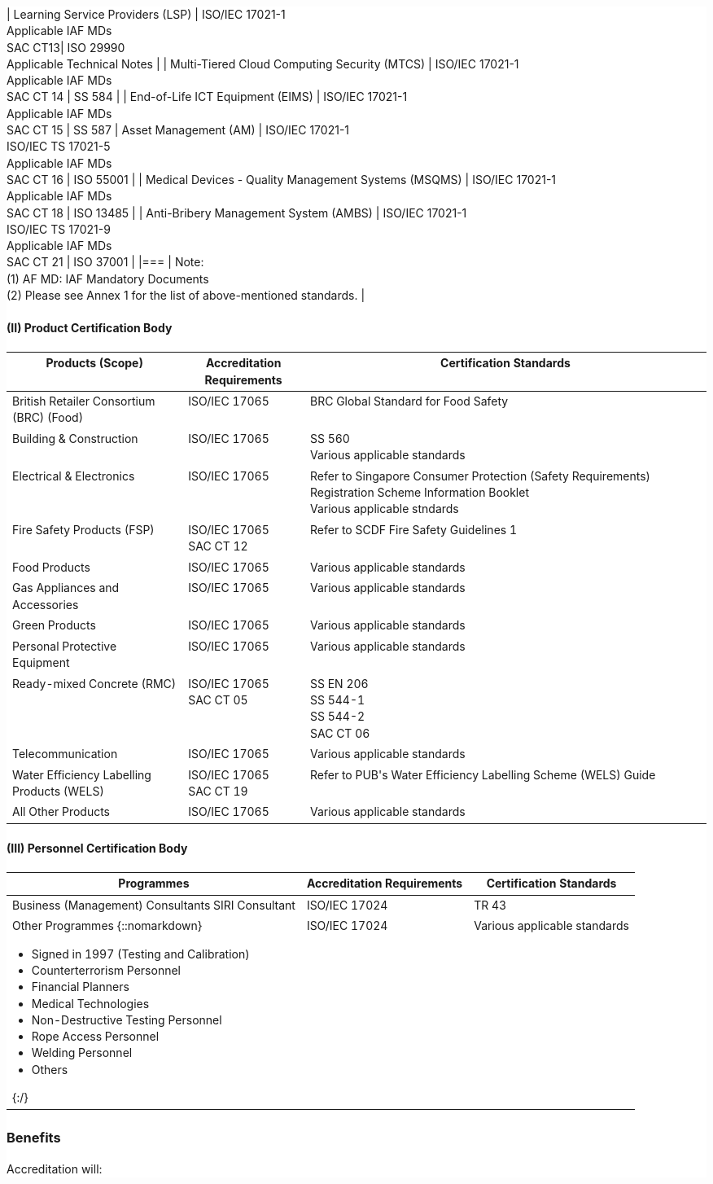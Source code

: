| Learning Service Providers (LSP) | ISO/IEC 17021-1<br/>Applicable IAF MDs<br/>SAC CT13| ISO 29990<br/>Applicable Technical Notes |
| Multi-Tiered Cloud Computing Security (MTCS) | ISO/IEC 17021-1<br/>Applicable IAF MDs <br/>SAC CT 14 | SS 584 |
| End-of-Life ICT Equipment (EIMS) | ISO/IEC 17021-1<br/>Applicable IAF MDs<br/>SAC CT 15 | SS 587 |
Asset Management (AM) | ISO/IEC 17021-1<br/>ISO/IEC TS 17021-5<br/>Applicable IAF MDs <br/>SAC CT 16 | ISO 55001 |
| Medical Devices - Quality Management Systems (MSQMS) | ISO/IEC 17021-1<br/>Applicable IAF MDs<br/>SAC CT 18 | ISO 13485 |
| Anti-Bribery Management System (AMBS) | ISO/IEC 17021-1<br/>ISO/IEC TS 17021-9<br/>Applicable IAF MDs<br/>SAC CT 21 | ISO 37001 |
|===
| Note:<br/>(1) AF MD: IAF Mandatory Documents<br/>(2) Please see Annex 1 for the list of above-mentioned standards. |

#### (II) Product Certification Body

| Products (Scope) | Accreditation Requirements | Certification Standards |
|------------------|----------------------------|-------------------------|
| British Retailer Consortium (BRC) (Food) | ISO/IEC 17065 | BRC Global Standard for Food Safety |
| Building & Construction | ISO/IEC 17065 | SS 560<br/>Various applicable standards |
| Electrical & Electronics | ISO/IEC 17065 | Refer to Singapore Consumer Protection (Safety Requirements) Registration Scheme Information Booklet<br/>Various applicable stndards |
| Fire Safety Products (FSP) | ISO/IEC 17065<br/>SAC CT 12 | Refer to SCDF Fire Safety Guidelines 1 |
| Food Products | ISO/IEC 17065 | Various applicable standards |
| Gas Appliances and Accessories | ISO/IEC 17065 | Various applicable standards |
| Green Products | ISO/IEC 17065 | Various applicable standards |
| Personal Protective Equipment | ISO/IEC 17065 | Various applicable standards |
| Ready-mixed Concrete (RMC) | ISO/IEC 17065<br/>SAC CT 05 | SS EN 206<br/>SS 544-1<br/>SS 544-2<br/>SAC CT 06 |
| Telecommunication | ISO/IEC 17065 | Various applicable standards |
| Water Efficiency Labelling Products (WELS) | ISO/IEC 17065<br/>SAC CT 19 | Refer to PUB's Water Efficiency Labelling Scheme (WELS) Guide |
| All Other Products | ISO/IEC 17065 | Various applicable standards |

#### (III) Personnel Certification Body

| Programmes | Accreditation Requirements | Certification Standards |
|------------|----------------------------|-------------------------|
| Business (Management) Consultants SIRI Consultant | ISO/IEC 17024 | TR 43 |
| Other Programmes {::nomarkdown}<ul><li>Signed in 1997 (Testing and Calibration)</li><li>Counterterrorism Personnel</li><li>Financial Planners</li><li>Medical Technologies</li><li>Non-Destructive Testing Personnel</li><li>Rope Access Personnel</li><li>Welding Personnel</li><li>Others</li></ul>{:/} | ISO/IEC 17024 | Various applicable standards |



### Benefits
Accreditation will:
